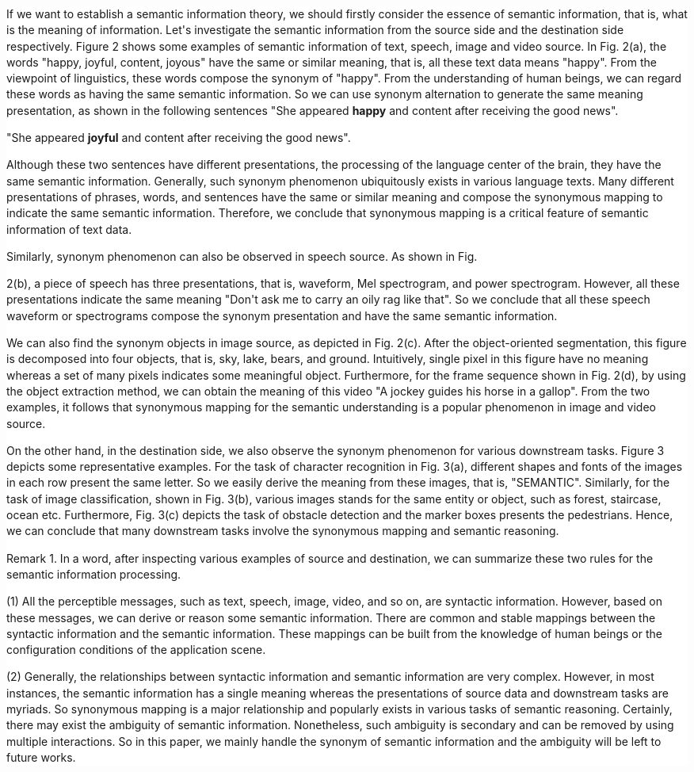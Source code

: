 If we want to establish a semantic information theory, we should firstly consider the essence of semantic information, that is, what is the meaning of information. Let's investigate the semantic information from the source side and the destination side respectively. Figure 2 shows some examples of semantic information of text, speech, image and video source. In Fig. 2(a), the words "happy, joyful, content, joyous" have the same or similar meaning, that is, all these text data means "happy". From the viewpoint of linguistics, these words compose the synonym of "happy". From the understanding of human beings, we can regard these words as having the same semantic information. So we can use synonym alternation to generate the same meaning presentation, as shown in the following sentences
"She appeared **happy** and content after receiving the good news".

"She appeared **joyful** and content after receiving the good news".

Although these two sentences have different presentations, the processing of the language center of the brain, they have the same semantic information. Generally, such synonym phenomenon ubiquitously exists in various language texts. Many different presentations of phrases, words, and sentences have the same or similar meaning and compose the synonymous mapping to indicate the same semantic information. Therefore, we conclude that synonymous mapping is a critical feature of semantic information of text data.

Similarly, synonym phenomenon can also be observed in speech source. As shown in Fig.

2(b), a piece of speech has three presentations, that is, waveform, Mel spectrogram, and power spectrogram. However, all these presentations indicate the same meaning "Don't ask me to carry an oily rag like that". So we conclude that all these speech waveform or spectrograms compose the synonym presentation and have the same semantic information.

We can also find the synonym objects in image source, as depicted in Fig. 2(c). After the object-oriented segmentation, this figure is decomposed into four objects, that is, sky, lake, bears, and ground. Intuitively, single pixel in this figure have no meaning whereas a set of many pixels indicates some meaningful object. Furthermore, for the frame sequence shown in Fig. 2(d), by using the object extraction method, we can obtain the meaning of this video "A jockey guides his horse in a gallop". From the two examples, it follows that synonymous mapping for the semantic understanding is a popular phenomenon in image and video source.

On the other hand, in the destination side, we also observe the synonym phenomenon for various downstream tasks. Figure 3 depicts some representative examples. For the task of character recognition in Fig. 3(a), different shapes and fonts of the images in each row present the same letter. So we easily derive the meaning from these images, that is, "SEMANTIC". Similarly, for the task of image classification, shown in Fig. 3(b), various images stands for the same entity or object, such as forest, staircase, ocean etc. Furthermore, Fig. 3(c) depicts the task of obstacle detection and the marker boxes presents the pedestrians. Hence, we can conclude that many downstream tasks involve the synonymous mapping and semantic reasoning.

Remark 1. In a word, after inspecting various examples of source and destination, we can summarize these two rules for the semantic information processing.

(1) All the perceptible messages, such as text, speech, image, video, and so on, are syntactic information. However, based on these messages, we can derive or reason some semantic information. There are common and stable mappings between the syntactic information and the semantic information. These mappings can be built from the knowledge of human beings or the configuration conditions of the application scene.

(2) Generally, the relationships between syntactic information and semantic information are very complex. However, in most instances, the semantic information has a single meaning whereas the presentations of source data and downstream tasks are myriads. So synonymous mapping is a major relationship and popularly exists in various tasks of semantic reasoning. Certainly, there may exist the ambiguity of semantic information. Nonetheless, such ambiguity is secondary and can be removed by using multiple interactions. So in this paper, we mainly handle the synonym of semantic information and the ambiguity will be left to future works.
